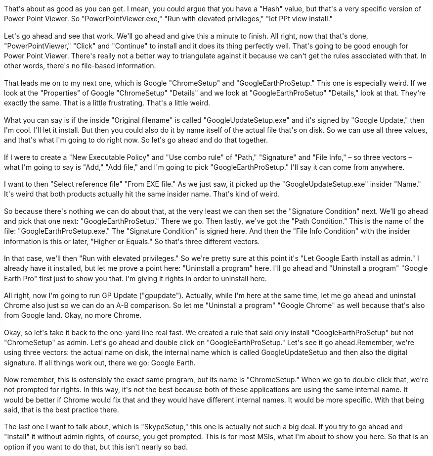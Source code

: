 That's about as good as you can get. I mean, you could argue that you have a "Hash" value, but that's a very specific version of Power Point Viewer. So "PowerPointViewer.exe," "Run with elevated privileges," "let PPt view install."

Let's go ahead and see that work. We'll go ahead and give this a minute to finish. All right, now that that's done, "PowerPointViewer," "Click" and "Continue" to install and it does its thing perfectly well. That's going to be good enough for Power Point Viewer. There's really not a better way to triangulate against it because we can't get the rules associated with that. In other words, there's no file-based information.

That leads me on to my next one, which is Google "ChromeSetup" and "GoogleEarthProSetup." This one is especially weird. If we look at the "Properties" of Google "ChromeSetup" "Details" and we look at "GoogleEarthProSetup" "Details," look at that. They're exactly the same. That is a little frustrating. That's a little weird.

What you can say is if the inside "Original filename" is called "GoogleUpdateSetup.exe" and it's signed by "Google Update," then I'm cool. I'll let it install. But then you could also do it by name itself of the actual file that's on disk. So we can use all three values, and that's what I'm going to do right now. So let's go ahead and do that together.

If I were to create a "New Executable Policy" and "Use combo rule" of "Path," "Signature" and "File Info," – so three vectors – what I'm going to say is "Add," "Add file," and I'm going to pick "GoogleEarthProSetup." I'll say it can come from anywhere.

I want to then "Select reference file" "From EXE file." As we just saw, it picked up the "GoogleUpdateSetup.exe" insider "Name." It's weird that both products actually hit the same insider name. That's kind of weird.

So because there's nothing we can do about that, at the very least we can then set the "Signature Condition" next. We'll go ahead and pick that one next: "GoogleEarthProSetup." There we go. Then lastly, we've got the "Path Condition." This is the name of the file: "GoogleEarthProSetup.exe." The "Signature Condition" is signed here. And then the "File Info Condition" with the insider information is this or later, "Higher or Equals." So that's three different vectors.

In that case, we'll then "Run with elevated privileges." So we're pretty sure at this point it's "Let Google Earth install as admin." I already have it installed, but let me prove a point here: "Uninstall a program" here. I'll go ahead and "Uninstall a program" "Google Earth Pro" first just to show you that. I'm giving it rights in order to uninstall here.

All right, now I'm going to run GP Update ("gpupdate"). Actually, while I'm here at the same time, let me go ahead and uninstall Chrome also just so we can do an A-B comparison. So let me "Uninstall a program" "Google Chrome" as well because that's also from Google land. Okay, no more Chrome.

Okay, so let's take it back to the one-yard line real fast. We created a rule that said only install "GoogleEarthProSetup" but not "ChromeSetup" as admin. Let's go ahead and double click on "GoogleEarthProSetup." Let's see it go ahead.Remember, we're using three vectors: the actual name on disk, the internal name which is called GoogleUpdateSetup and then also the digital signature. If all things work out, there we go: Google Earth.

Now remember, this is ostensibly the exact same program, but its name is "ChromeSetup." When we go to double click that, we're not prompted for rights. In this way, it's not the best because both of these applications are using the same internal name. It would be better if Chrome would fix that and they would have different internal names. It would be more specific. With that being said, that is the best practice there.

The last one I want to talk about, which is "SkypeSetup," this one is actually not such a big deal. If you try to go ahead and "Install" it without admin rights, of course, you get prompted. This is for most MSIs, what I'm about to show you here. So that is an option if you want to do that, but this isn't nearly so bad.
